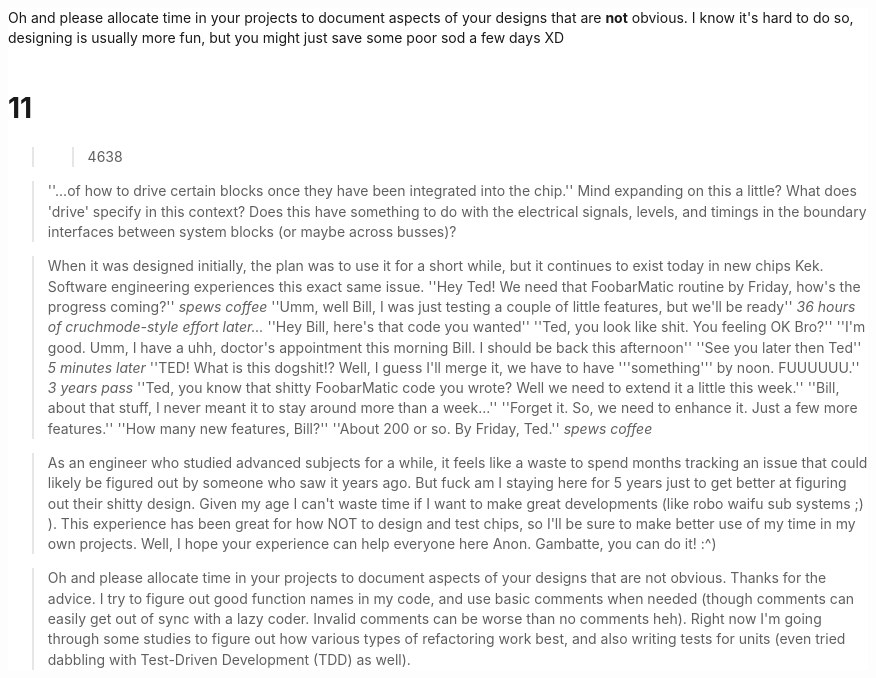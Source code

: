 Oh and please allocate time in your projects to document aspects of your designs that are **not** obvious. I know it's hard to do so, designing is usually more fun, but you might just save some poor sod a few days XD

# 11
>>4638

>''...of how to drive certain blocks once they have been integrated into the chip.''
Mind expanding on this a little? What does 'drive' specify in this context? Does this have something to do with the electrical signals, levels, and timings in the boundary interfaces between system blocks (or maybe across busses)?

>When it was designed initially, the plan was to use it for a short while, but it continues to exist today in new chips
Kek. Software engineering experiences this exact same issue.
>''Hey Ted! We need that FoobarMatic routine by Friday, how's the progress coming?''
>*spews coffee* ''Umm, well Bill, I was just testing a couple of little features, but we'll be ready''
>*36 hours of cruchmode-style effort later...*
>''Hey Bill, here's that code you wanted''
>''Ted, you look like shit. You feeling OK Bro?''
>''I'm good. Umm, I have a uhh, doctor's appointment this morning Bill. I should be back this afternoon''
>''See you later then Ted''
>*5 minutes later*
>''TED! What is this dogshit!? Well, I guess I'll merge it, we have to have '''something''' by noon. FUUUUUU.''
>*3 years pass*
>''Ted, you know that shitty FoobarMatic code you wrote? Well we need to extend it a little this week.''
>''Bill, about that stuff, I never meant it to stay around more than a week...''
>''Forget it. So, we need to enhance it. Just a few more features.''
>''How many new features, Bill?''
>''About 200 or so. By Friday, Ted.''
>*spews coffee*

>As an engineer who studied advanced subjects for a while, it feels like a waste to spend months tracking an issue that could likely be figured out by someone who saw it years ago. But fuck am I staying here for 5 years just to get better at figuring out their shitty design.
>Given my age I can't waste time if I want to make great developments (like robo waifu sub systems ;) ). This experience has been great for how NOT to design and test chips, so I'll be sure to make better use of my time in my own projects. 
Well, I hope your experience can help everyone here Anon. Gambatte, you can do it! :^)

>Oh and please allocate time in your projects to document aspects of your designs that are not obvious. 
Thanks for the advice. I try to figure out good function names in my code, and use basic comments when needed (though comments can easily get out of sync with a lazy coder. Invalid comments can be worse than no comments heh). Right now I'm going through some studies to figure out how various types of refactoring work best, and also writing tests for units (even tried dabbling with Test-Driven Development (TDD) as well).
